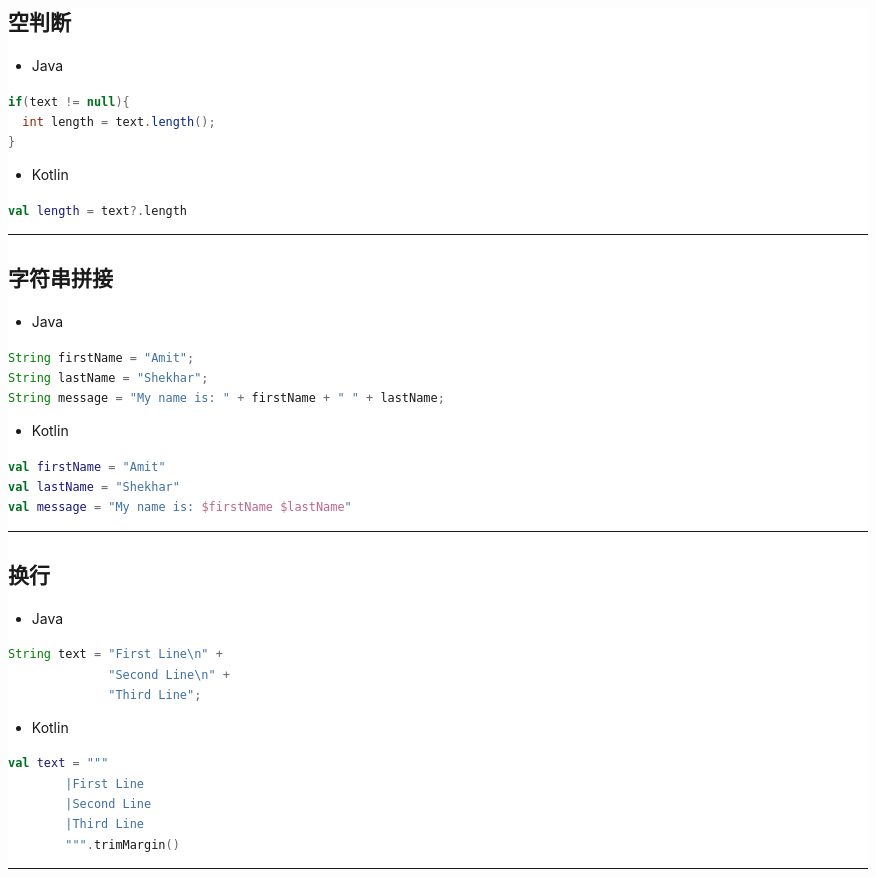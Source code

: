 ## 空判断
-  Java

```java
if(text != null){
  int length = text.length();
}
```

-  Kotlin

```kotlin
val length = text?.length
```

---
## 字符串拼接

-  Java

```java
String firstName = "Amit";
String lastName = "Shekhar";
String message = "My name is: " + firstName + " " + lastName;
```

-  Kotlin

```kotlin
val firstName = "Amit"
val lastName = "Shekhar"
val message = "My name is: $firstName $lastName"
```

---
## 换行
- Java

```java
String text = "First Line\n" +
              "Second Line\n" +
              "Third Line";
```

- Kotlin

```kotlin
val text = """
        |First Line
        |Second Line
        |Third Line
        """.trimMargin()
```

---
